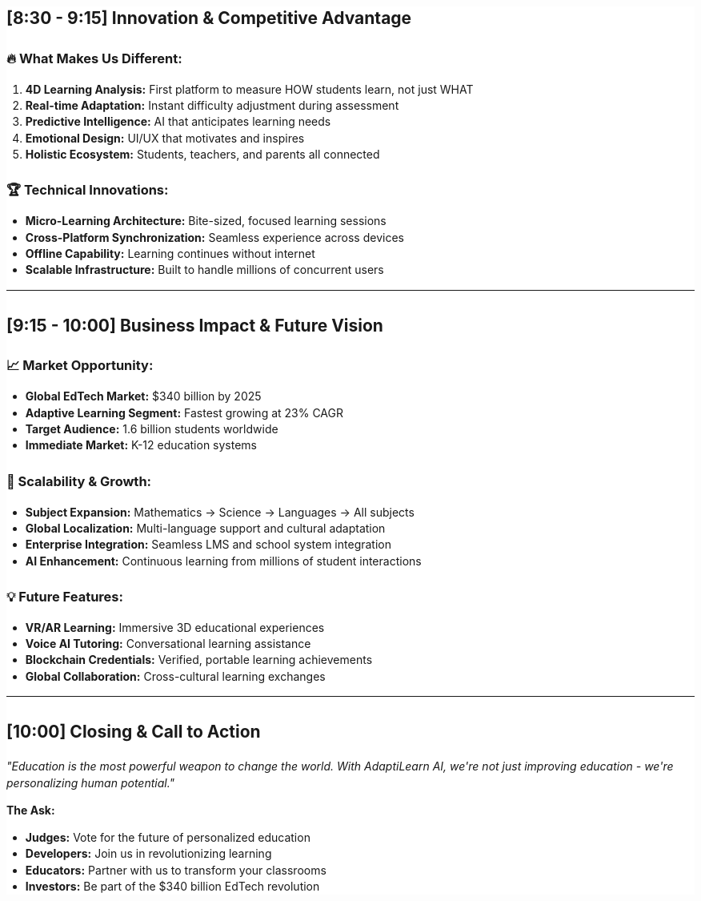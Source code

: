 ## **[8:30 - 9:15] Innovation & Competitive Advantage**

### **🔥 What Makes Us Different:**

1. **4D Learning Analysis:** First platform to measure HOW students learn, not just WHAT
2. **Real-time Adaptation:** Instant difficulty adjustment during assessment
3. **Predictive Intelligence:** AI that anticipates learning needs
4. **Emotional Design:** UI/UX that motivates and inspires
5. **Holistic Ecosystem:** Students, teachers, and parents all connected

### **🏆 Technical Innovations:**
- **Micro-Learning Architecture:** Bite-sized, focused learning sessions
- **Cross-Platform Synchronization:** Seamless experience across devices
- **Offline Capability:** Learning continues without internet
- **Scalable Infrastructure:** Built to handle millions of concurrent users

---

## **[9:15 - 10:00] Business Impact & Future Vision**

### **📈 Market Opportunity:**
- **Global EdTech Market:** $340 billion by 2025
- **Adaptive Learning Segment:** Fastest growing at 23% CAGR
- **Target Audience:** 1.6 billion students worldwide
- **Immediate Market:** K-12 education systems

### **🚀 Scalability & Growth:**
- **Subject Expansion:** Mathematics → Science → Languages → All subjects
- **Global Localization:** Multi-language support and cultural adaptation
- **Enterprise Integration:** Seamless LMS and school system integration
- **AI Enhancement:** Continuous learning from millions of student interactions

### **💡 Future Features:**
- **VR/AR Learning:** Immersive 3D educational experiences
- **Voice AI Tutoring:** Conversational learning assistance
- **Blockchain Credentials:** Verified, portable learning achievements
- **Global Collaboration:** Cross-cultural learning exchanges

---

## **[10:00] Closing & Call to Action**

*"Education is the most powerful weapon to change the world. With AdaptiLearn AI, we're not just improving education - we're personalizing human potential."*

**The Ask:**
- **Judges:** Vote for the future of personalized education
- **Developers:** Join us in revolutionizing learning
- **Educators:** Partner with us to transform your classrooms
- **Investors:** Be part of the $340 billion EdTech revolution

